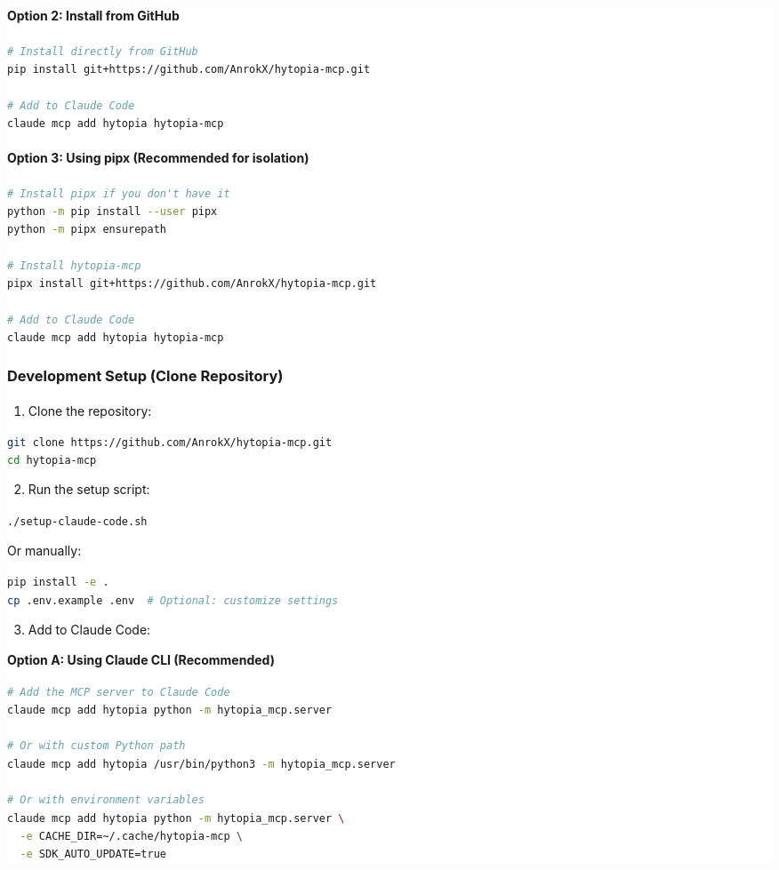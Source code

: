 #### Option 2: Install from GitHub
```bash
# Install directly from GitHub
pip install git+https://github.com/AnrokX/hytopia-mcp.git

# Add to Claude Code
claude mcp add hytopia hytopia-mcp
```

#### Option 3: Using pipx (Recommended for isolation)
```bash
# Install pipx if you don't have it
python -m pip install --user pipx
python -m pipx ensurepath

# Install hytopia-mcp
pipx install git+https://github.com/AnrokX/hytopia-mcp.git

# Add to Claude Code
claude mcp add hytopia hytopia-mcp
```

### Development Setup (Clone Repository)

1. Clone the repository:
```bash
git clone https://github.com/AnrokX/hytopia-mcp.git
cd hytopia-mcp
```

2. Run the setup script:
```bash
./setup-claude-code.sh
```

Or manually:
```bash
pip install -e .
cp .env.example .env  # Optional: customize settings
```

3. Add to Claude Code:

**Option A: Using Claude CLI (Recommended)**
```bash
# Add the MCP server to Claude Code
claude mcp add hytopia python -m hytopia_mcp.server

# Or with custom Python path
claude mcp add hytopia /usr/bin/python3 -m hytopia_mcp.server

# Or with environment variables
claude mcp add hytopia python -m hytopia_mcp.server \
  -e CACHE_DIR=~/.cache/hytopia-mcp \
  -e SDK_AUTO_UPDATE=true
```
